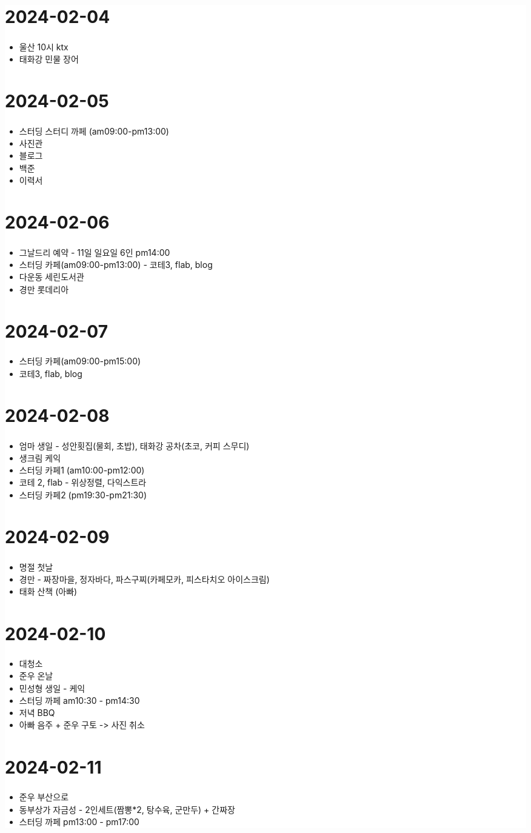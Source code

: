 # 2024-02-04
- 울산 10시 ktx
- 태화강 민물 장어
 
# 2024-02-05
- 스터딩 스터디 까페 (am09:00-pm13:00)
- 사진관
- 블로그
- 백준
- 이력서

# 2024-02-06
- 그날드리 예약 - 11일 일요일 6인 pm14:00
- 스터딩 카페(am09:00-pm13:00) - 코테3, flab, blog
- 다운동 세린도서관
- 경만 롯데리아
 
# 2024-02-07
- 스터딩 카페(am09:00-pm15:00)
- 코테3, flab, blog
 
# 2024-02-08
- 엄마 생일 - 성안횟집(물회, 초밥), 태화강 공차(초코, 커피 스무디)
- 생크림 케익
- 스터딩 카페1 (am10:00-pm12:00)
- 코테 2, flab - 위상정렬, 다익스트라
- 스터딩 카페2 (pm19:30-pm21:30)

# 2024-02-09
- 명절 첫날
- 경만 - 짜장마을, 정자바다, 파스구찌(카페모카, 피스타치오 아이스크림)
- 태화 산책 (아빠)
 
# 2024-02-10
- 대청소
- 준우 온날
- 민성형 생일 - 케익
- 스터딩 까페 am10:30 - pm14:30
- 저녁 BBQ
- 아빠 음주 + 준우 구토 -> 사진 취소 
 
# 2024-02-11
- 준우 부산으로
- 동부상가 자금성 - 2인세트(짬뽕*2, 탕수육, 군만두) + 간짜장
- 스터딩 까페 pm13:00 - pm17:00
 